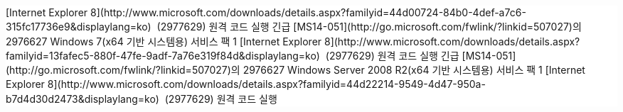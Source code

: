 </td>
<td style="border:1px solid black;">
[Internet Explorer 8](http://www.microsoft.com/downloads/details.aspx?familyid=44d00724-84b0-4def-a7c6-315fc17736e9&displaylang=ko)   
(2977629)

</td>
<td style="border:1px solid black;">
원격 코드 실행

</td>
<td style="border:1px solid black;">
긴급

</td>
<td style="border:1px solid black;">
[MS14-051](http://go.microsoft.com/fwlink/?linkid=507027)의 2976627

</td>
</tr>
<tr>
<td style="border:1px solid black;">
Windows 7(x64 기반 시스템용) 서비스 팩 1

</td>
<td style="border:1px solid black;">
[Internet Explorer 8](http://www.microsoft.com/downloads/details.aspx?familyid=13fafec5-880f-47fe-9adf-7a76e319f84d&displaylang=ko)   
(2977629)

</td>
<td style="border:1px solid black;">
원격 코드 실행

</td>
<td style="border:1px solid black;">
긴급

</td>
<td style="border:1px solid black;">
[MS14-051](http://go.microsoft.com/fwlink/?linkid=507027)의 2976627

</td>
</tr>
<tr>
<td style="border:1px solid black;">
Windows Server 2008 R2(x64 기반 시스템용) 서비스 팩 1

</td>
<td style="border:1px solid black;">
[Internet Explorer 8](http://www.microsoft.com/downloads/details.aspx?familyid=44d22214-9549-4d47-950a-b7d4d30d2473&displaylang=ko)   
(2977629)

</td>
<td style="border:1px solid black;">
원격 코드 실행
